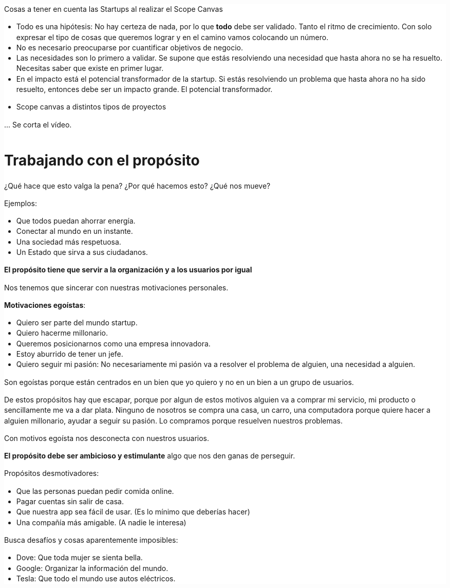 Cosas a tener en cuenta las Startups al realizar el Scope Canvas
* Todo es una hipótesis: No hay certeza de nada, por lo que **todo** debe ser validado. Tanto el ritmo de crecimiento. Con solo expresar el tipo de cosas que queremos lograr y en el camino vamos colocando un número.
* No es necesario preocuparse por cuantificar objetivos de negocio.
* Las necesidades son lo primero a validar. Se supone que estás resolviendo una necesidad que hasta ahora no se ha resuelto. Necesitas saber que existe en primer lugar.
* En el impacto está el potencial transformador de la startup. Si estás resolviendo un problema que hasta ahora no ha sido resuelto, entonces debe ser un impacto grande. El potencial transformador.

- Scope canvas a distintos tipos de proyectos


... Se corta el vídeo.

# Trabajando con el propósito

¿Qué hace que esto valga la pena? ¿Por qué hacemos esto? ¿Qué nos mueve?

Ejemplos:
- Que todos puedan ahorrar energía.
- Conectar al mundo en un instante.
- Una sociedad más respetuosa.
- Un Estado que sirva a sus ciudadanos.

**El propósito tiene que servir a la organización y a los usuarios por igual**

Nos tenemos que sincerar con nuestras motivaciones personales.

**Motivaciones egoístas**:
- Quiero ser parte del mundo startup.
- Quiero hacerme millonario.
- Queremos posicionarnos como una empresa innovadora.
- Estoy aburrido de tener un jefe.
- Quiero seguir mi pasión: No necesariamente mi pasión va a resolver el problema de alguien, una necesidad a alguien.

Son egoístas porque están centrados en un bien que yo quiero y no en un bien a un grupo de usuarios.

De estos propósitos hay que escapar, porque por algun de estos motivos alguien va a comprar mi servicio, mi producto o sencillamente me va a dar plata. Ninguno de nosotros se compra una casa, un carro, una computadora porque quiere hacer a alguien millonario, ayudar a seguir su pasión. Lo compramos porque resuelven nuestros problemas.

Con motivos egoísta nos desconecta con nuestros usuarios.

**El propósito debe ser ambicioso y estimulante** algo que nos den ganas de perseguir.

Propósitos desmotivadores:
- Que las personas puedan pedir comida online.
- Pagar cuentas sin salir de casa.
- Que nuestra app sea fácil de usar. (Es lo mínimo que deberías hacer)
- Una compañía más amigable. (A nadie le interesa)


Busca desafíos y cosas aparentemente imposibles:
- Dove: Que toda mujer se sienta bella.
- Google: Organizar la información del mundo.
- Tesla: Que todo el mundo use autos eléctricos.
